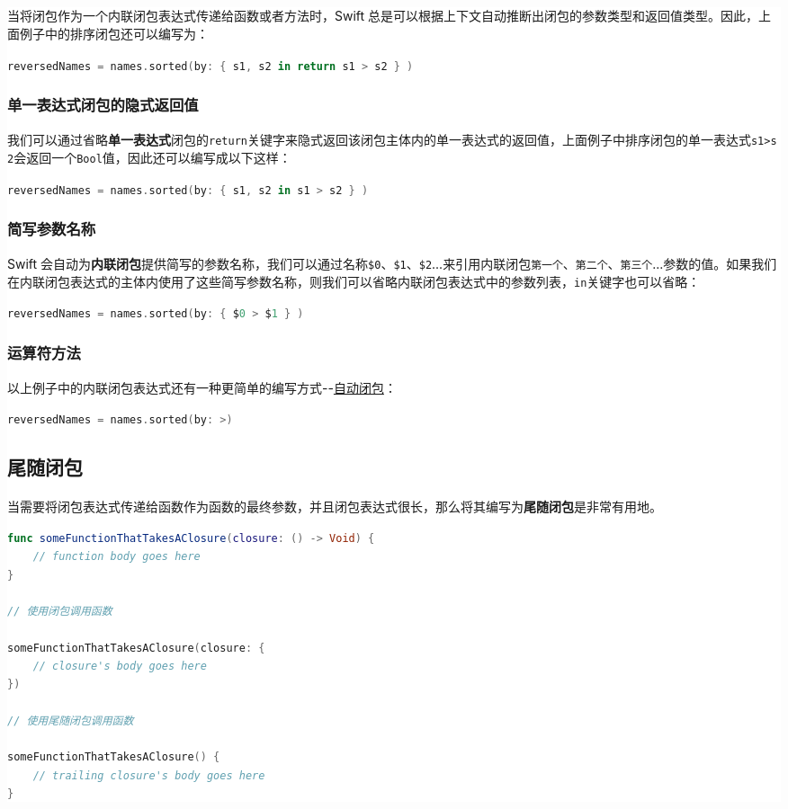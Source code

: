 当将闭包作为一个内联闭包表达式传递给函数或者方法时，Swift 总是可以根据上下文自动推断出闭包的参数类型和返回值类型。因此，上面例子中的排序闭包还可以编写为：

```swift
reversedNames = names.sorted(by: { s1, s2 in return s1 > s2 } )
```



### 单一表达式闭包的隐式返回值

我们可以通过省略**单一表达式**闭包的`return`关键字来隐式返回该闭包主体内的单一表达式的返回值，上面例子中排序闭包的单一表达式`s1>s2`会返回一个`Bool`值，因此还可以编写成以下这样：

```swift
reversedNames = names.sorted(by: { s1, s2 in s1 > s2 } )
```



### 简写参数名称

Swift 会自动为**内联闭包**提供简写的参数名称，我们可以通过名称`$0`、`$1`、`$2`...来引用内联闭包`第一个`、`第二个`、`第三个`...参数的值。如果我们在内联闭包表达式的主体内使用了这些简写参数名称，则我们可以省略内联闭包表达式中的参数列表，`in`关键字也可以省略：

```swift
reversedNames = names.sorted(by: { $0 > $1 } )
```



### 运算符方法

以上例子中的内联闭包表达式还有一种更简单的编写方式--[自动闭包](#自动闭包)：

```swift
reversedNames = names.sorted(by: >)
```



## 尾随闭包

当需要将闭包表达式传递给函数作为函数的最终参数，并且闭包表达式很长，那么将其编写为**尾随闭包**是非常有用地。

```swift
func someFunctionThatTakesAClosure(closure: () -> Void) {
    // function body goes here
}

// 使用闭包调用函数

someFunctionThatTakesAClosure(closure: {
    // closure's body goes here
})

// 使用尾随闭包调用函数

someFunctionThatTakesAClosure() {
    // trailing closure's body goes here
}
```
